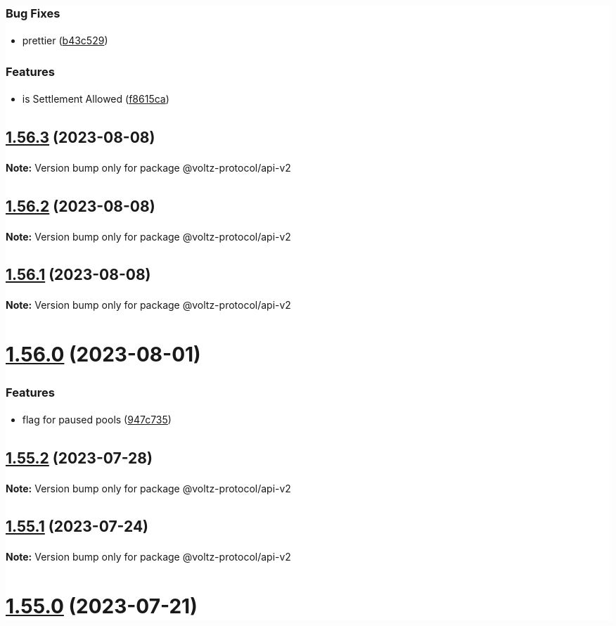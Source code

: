 ### Bug Fixes

- prettier ([b43c529](https://github.com/Voltz-Protocol/v2-off-chain-monorepo/commit/b43c5291fdd683e6ea39b9b812a9b8292735c64e))

### Features

- is Settlement Allowed ([f8615ca](https://github.com/Voltz-Protocol/v2-off-chain-monorepo/commit/f8615cad49b56a1fc049cdf6fc9123d66e8f86ef))

## [1.56.3](https://github.com/Voltz-Protocol/v2-off-chain-monorepo/compare/@voltz-protocol/api-v2@1.56.2...@voltz-protocol/api-v2@1.56.3) (2023-08-08)

**Note:** Version bump only for package @voltz-protocol/api-v2

## [1.56.2](https://github.com/Voltz-Protocol/v2-off-chain-monorepo/compare/@voltz-protocol/api-v2@1.56.1...@voltz-protocol/api-v2@1.56.2) (2023-08-08)

**Note:** Version bump only for package @voltz-protocol/api-v2

## [1.56.1](https://github.com/Voltz-Protocol/v2-off-chain-monorepo/compare/@voltz-protocol/api-v2@1.56.0...@voltz-protocol/api-v2@1.56.1) (2023-08-08)

**Note:** Version bump only for package @voltz-protocol/api-v2

# [1.56.0](https://github.com/Voltz-Protocol/v2-off-chain-monorepo/compare/@voltz-protocol/api-v2@1.55.2...@voltz-protocol/api-v2@1.56.0) (2023-08-01)

### Features

- flag for paused pools ([947c735](https://github.com/Voltz-Protocol/v2-off-chain-monorepo/commit/947c735dd882fd48ce7355a6cec1c678cfbd9a27))

## [1.55.2](https://github.com/Voltz-Protocol/v2-off-chain-monorepo/compare/@voltz-protocol/api-v2@1.55.1...@voltz-protocol/api-v2@1.55.2) (2023-07-28)

**Note:** Version bump only for package @voltz-protocol/api-v2

## [1.55.1](https://github.com/Voltz-Protocol/v2-off-chain-monorepo/compare/@voltz-protocol/api-v2@1.55.0...@voltz-protocol/api-v2@1.55.1) (2023-07-24)

**Note:** Version bump only for package @voltz-protocol/api-v2

# [1.55.0](https://github.com/Voltz-Protocol/v2-off-chain-monorepo/compare/@voltz-protocol/api-v2@1.54.1...@voltz-protocol/api-v2@1.55.0) (2023-07-21)
